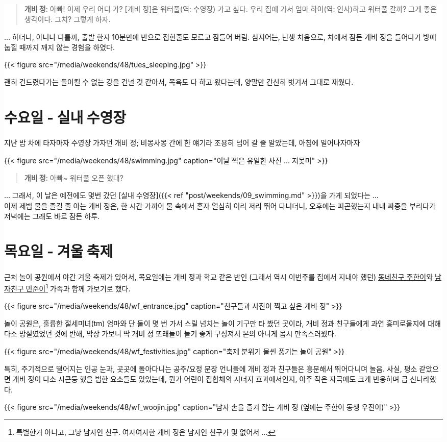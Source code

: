 > **개비 정**: 아빠! 이제 우리 어디 가? [개비 정]은 워터풀(역: 수영장) 
> 가고 싶다. 우리 집에 가서 엄마 하이(역: 인사)하고 워터풀 갈까? 그게 좋은 
> 생각이다. 그치? 그렇게 하자. 

… 하더니, 아니나 다를까, 출발 한지 10분만에 반으로 접힌줄도 모르고 잠들어 버림.
심지어는, 난생 처음으로, 차에서 잠든 개비 정을 들어다가 방에 눕힐 때까지 깨지
않는 경험을 하였다.

{{< figure src="/media/weekends/48/tues_sleeping.jpg" >}}

괜히 건드렸다가는 돌이킬 수 없는 강을 건널 것 같아서, 목욕도 다 하고 왔다는데,
양말만 간신히 벗겨서 그대로 재웠다.


# 수요일 - 실내 수영장

지난 밤 차에 타자마자 수영장 가자던 개비 정; 비몽사몽 간에 한 얘기라 조용히
넘어 갈 줄 알았는데, 아침에 일어나자마자

{{< figure src="/media/weekends/48/swimming.jpg"
  caption="이날 찍은 유일한 사진 … 지못미" >}}

> **개비 정**: 아빠~ 워터풀 오픈 했대?

… 그래서, 이 날은 예전에도 몇번 갔던 [실내 수영장]({{< ref 
"post/weekends/09_swimming.md" >}})을 가게 되었다는 …  
이제 제법 물을 즐길 줄 아는 개비 정은, 한 시간 가까이 물 속에서 혼자 열심히 
이리 저리 뛰어 다니더니, 오후에는 피곤했는지 내내 짜증을 부리다가 저녁에는
그래도 바로 잠든 하루.

# 목요일 - 겨울 축제

근처 놀이 공원에서 야간 겨울 축제가 있어서, 목요일에는 개비 정과 학교 같은 반인
(그래서 역시 이번주를 집에서 지내야 했던) [동네친구
주한이](/people/동네친구-주한이)와 [남자친구
민준이](/people/남자친구-민준이)[^3] 가족과 함께 가보기로 했다.

[^3]: 특별한거 아니고, 그냥 남자인 친구. 여자여자한 개비 정은 남자인 친구가 몇 없어서 … 

{{< figure src="/media/weekends/48/wf_entrance.jpg"
  caption="친구들과 사진이 찍고 싶은 개비 정" >}}

놀이 공원은, 훌륭한 절세미녀(tm) 엄마와 단 둘이 몇 번 가서 스릴 넘치는 놀이
기구만 타 봤던 곳이라, 개비 정과 친구들에게 과연 흥미로울지에 대해 
다소 망설였었던 것에 반해, 막상 가보니 딱 개비 정 또래들이 놀기 좋게 구성져서
본의 아니게 몹시 만족스러웠다.

{{< figure src="/media/weekends/48/wf_festivities.jpg"
  caption="축제 분위기 물씬 풍기는 놀이 공원" >}}

특히, 주기적으로 떨어지는 인공 눈과, 곳곳에 돌아다니는 공주/요정 분장 언니들에
개비 정과 친구들은 흥분해서 뛰어다니며 놀음.
사실, 평소 같았으면 개비 정이 다소 시큰둥 했을 법한 요소들도 있었는데, 
뭔가 어린이 집합체의 시너지 효과에서인지, 아주 작은 자극에도 크게 반응하며
급 신나라했다.

{{< figure src="/media/weekends/48/wf_woojin.jpg"
  caption="남자 손을 즐겨 잡는 개비 정 (옆에는 주한이 동생 우진이)" >}}


[^1]: 작년 이맘 때쯤에도 비키 이모네 집에서 개비 정이 하룻밤 자게 되서, 단 둘이 오붓한 시간을 가졌긴 했지만, 그 때는 우리 집에 있지 않았으므로, 무효ㅡ.,ㅡ;
[^2]: 이 날 개비 정 사진은 모두 비키 이모가 찍어서 보내주신 사진들
[^4]: 갑툭튀 영어 단어는 정말 싫은데, 도무지 한글로 같은 표현이 뭔질 모르겠다;;; 아시는 분 연락 부탁드립니다.
[^5]: 주말 보다는 개비 정 학교 가는 주중이 편하지, 암.